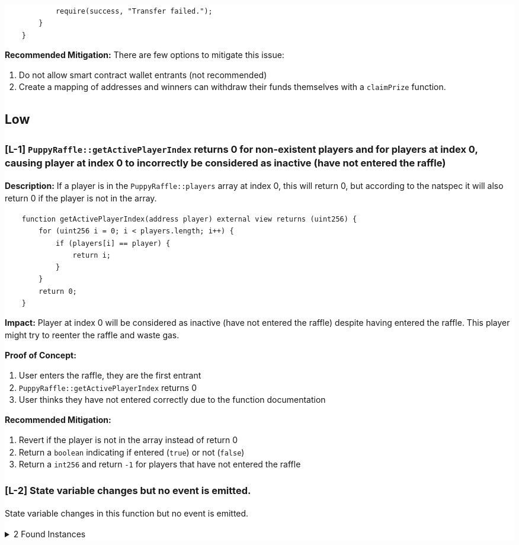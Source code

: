 ```solidity
            require(success, "Transfer failed.");
        }
    }
```

</details>

**Recommended Mitigation:** There are few options to mitigate this issue:

1. Do not allow smart contract wallet entrants (not recommended)
2. Create a mapping of addresses and winners can withdraw their funds themselves with a `claimPrize` function.

## Low

### [L-1] `PuppyRaffle::getActivePlayerIndex` returns 0 for non-existent players and for players at index 0, causing player at index 0 to incorrectly be considered as inactive (have not entered the raffle)

**Description:** If a player is in the `PuppyRaffle::players` array at index 0, this will return 0, but according to the natspec it will also return 0 if the player is not in the array.

```solidity
    function getActivePlayerIndex(address player) external view returns (uint256) {
        for (uint256 i = 0; i < players.length; i++) {
            if (players[i] == player) {
                return i;
            }
        }
        return 0;
    }

```

**Impact:** Player at index 0 will be considered as inactive (have not entered the raffle) despite having entered the raffle. This player might try to reenter the raffle and waste gas.

**Proof of Concept:**  
1. User enters the raffle, they are the first entrant
2. `PuppyRaffle::getActivePlayerIndex` returns 0
3. User thinks they have not entered correctly due to the function documentation

**Recommended Mitigation:** 

1. Revert if the player is not in the array instead of return 0
2. Return a `boolean` indicating if entered (`true`) or not (`false`)
3. Return a `int256` and return `-1` for players that have not entered the raffle

### [L-2] State variable changes but no event is emitted.

State variable changes in this function but no event is emitted.

<details><summary>2 Found Instances</summary>
